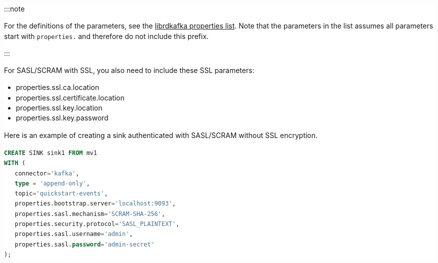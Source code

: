 :::note

For the definitions of the parameters, see the [librdkafka properties list](https://github.com/edenhill/librdkafka/blob/master/CONFIGURATION.md). Note that the parameters in the list assumes all parameters start with `properties.` and therefore do not include this prefix.

:::

For SASL/SCRAM with SSL, you also need to include these SSL parameters:

- properties.ssl.ca.location
- properties.ssl.certificate.location
- properties.ssl.key.location
- properties.ssl.key.password

Here is an example of creating a sink authenticated with SASL/SCRAM without SSL encryption.

```sql
CREATE SINK sink1 FROM mv1                 
WITH (
   connector='kafka',
   type = 'append-only',
   topic='quickstart-events',
   properties.bootstrap.server='localhost:9093',
   properties.sasl.mechanism='SCRAM-SHA-256',
   properties.security.protocol='SASL_PLAINTEXT',
   properties.sasl.username='admin',
   properties.sasl.password='admin-secret'
);
```
